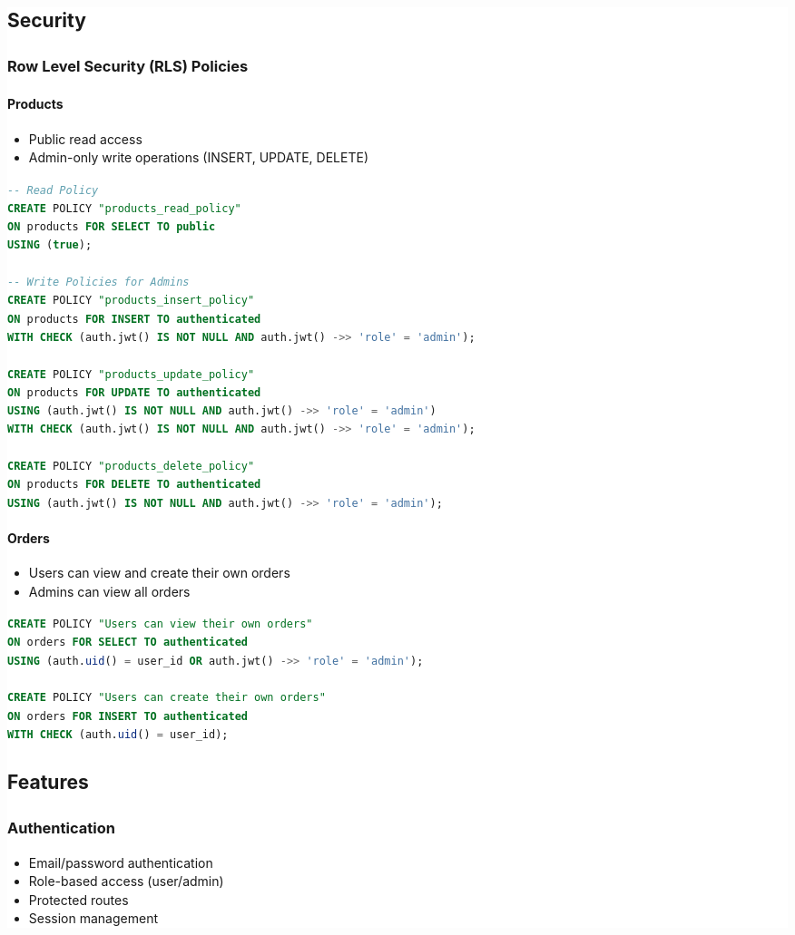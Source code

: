 ## Security

### Row Level Security (RLS) Policies

#### Products
- Public read access
- Admin-only write operations (INSERT, UPDATE, DELETE)

```sql
-- Read Policy
CREATE POLICY "products_read_policy" 
ON products FOR SELECT TO public
USING (true);

-- Write Policies for Admins
CREATE POLICY "products_insert_policy"
ON products FOR INSERT TO authenticated
WITH CHECK (auth.jwt() IS NOT NULL AND auth.jwt() ->> 'role' = 'admin');

CREATE POLICY "products_update_policy"
ON products FOR UPDATE TO authenticated
USING (auth.jwt() IS NOT NULL AND auth.jwt() ->> 'role' = 'admin')
WITH CHECK (auth.jwt() IS NOT NULL AND auth.jwt() ->> 'role' = 'admin');

CREATE POLICY "products_delete_policy"
ON products FOR DELETE TO authenticated
USING (auth.jwt() IS NOT NULL AND auth.jwt() ->> 'role' = 'admin');
```

#### Orders
- Users can view and create their own orders
- Admins can view all orders

```sql
CREATE POLICY "Users can view their own orders"
ON orders FOR SELECT TO authenticated
USING (auth.uid() = user_id OR auth.jwt() ->> 'role' = 'admin');

CREATE POLICY "Users can create their own orders"
ON orders FOR INSERT TO authenticated
WITH CHECK (auth.uid() = user_id);
```

## Features

### Authentication
- Email/password authentication
- Role-based access (user/admin)
- Protected routes
- Session management
